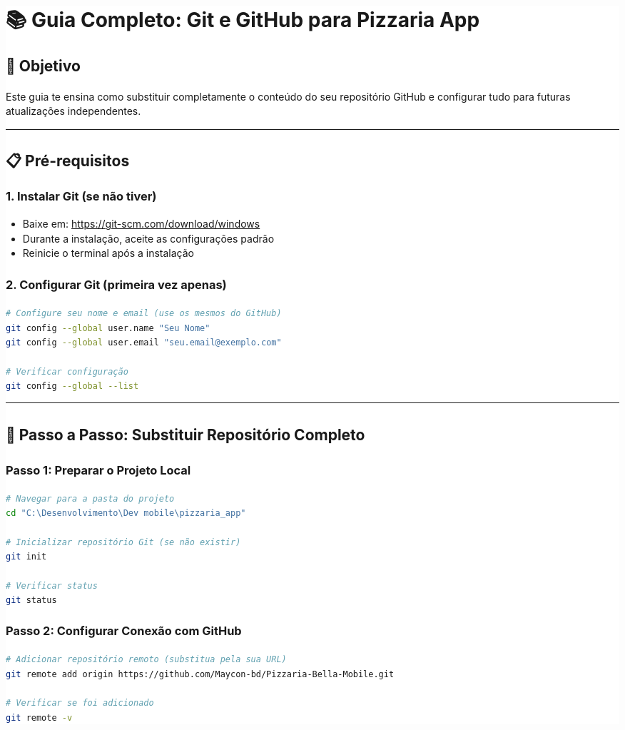 # 📚 Guia Completo: Git e GitHub para Pizzaria App

## 🎯 Objetivo
Este guia te ensina como substituir completamente o conteúdo do seu repositório GitHub e configurar tudo para futuras atualizações independentes.

---

## 📋 Pré-requisitos

### 1. Instalar Git (se não tiver)
- Baixe em: https://git-scm.com/download/windows
- Durante a instalação, aceite as configurações padrão
- Reinicie o terminal após a instalação

### 2. Configurar Git (primeira vez apenas)
```bash
# Configure seu nome e email (use os mesmos do GitHub)
git config --global user.name "Seu Nome"
git config --global user.email "seu.email@exemplo.com"

# Verificar configuração
git config --global --list
```

---

## 🚀 Passo a Passo: Substituir Repositório Completo

### Passo 1: Preparar o Projeto Local
```bash
# Navegar para a pasta do projeto
cd "C:\Desenvolvimento\Dev mobile\pizzaria_app"

# Inicializar repositório Git (se não existir)
git init

# Verificar status
git status
```

### Passo 2: Configurar Conexão com GitHub
```bash
# Adicionar repositório remoto (substitua pela sua URL)
git remote add origin https://github.com/Maycon-bd/Pizzaria-Bella-Mobile.git

# Verificar se foi adicionado
git remote -v
```

